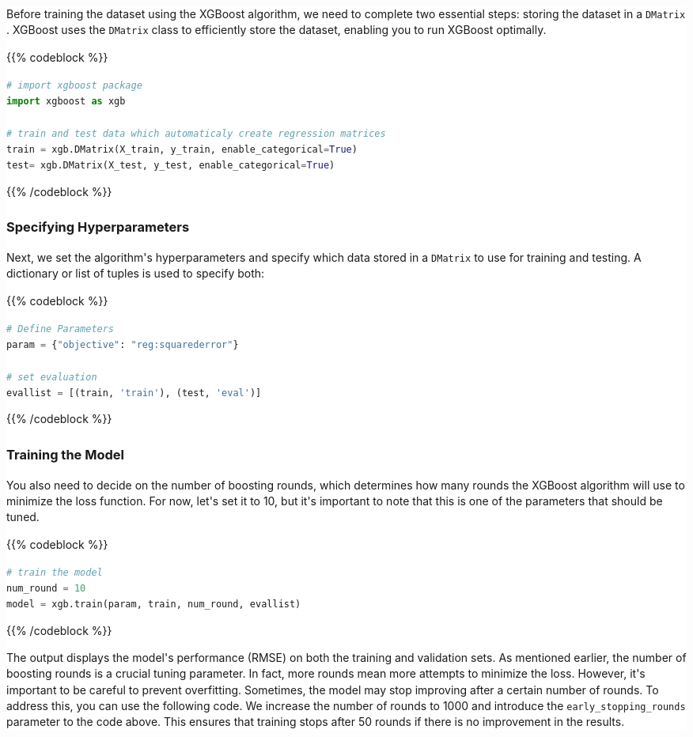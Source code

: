 
Before training the dataset using the XGBoost algorithm, we need to complete two essential steps: storing the dataset in a `DMatrix` . 
XGBoost uses the `DMatrix` class to efficiently store the dataset, enabling you to run XGBoost optimally.

{{% codeblock %}}

```Python
# import xgboost package
import xgboost as xgb

# train and test data which automaticaly create regression matrices
train = xgb.DMatrix(X_train, y_train, enable_categorical=True)
test= xgb.DMatrix(X_test, y_test, enable_categorical=True)
```
{{% /codeblock %}}

### Specifying Hyperparameters

Next, we set the algorithm's hyperparameters and specify which data stored in a `DMatrix` to use for training and testing.
A dictionary or list of tuples is used to specify both: 

{{% codeblock %}}

```Python
# Define Parameters
param = {"objective": "reg:squarederror"}

# set evaluation 
evallist = [(train, 'train'), (test, 'eval')]
```
{{% /codeblock %}}

### Training the Model

You also need to decide on the number of boosting rounds, which determines how many rounds the XGBoost algorithm will use to minimize the loss function. For now, let's set it to 10, but it's important to note that this is one of the parameters that should be tuned.

{{% codeblock %}}

```Python
# train the model 
num_round = 10
model = xgb.train(param, train, num_round, evallist)
```
{{% /codeblock %}}

The output displays the model's performance (RMSE) on both the training and validation sets. As mentioned earlier, the number of boosting rounds is a crucial tuning parameter. In fact, more rounds mean more attempts to minimize the loss. However, it's important to be careful to prevent overfitting. Sometimes, the model may stop improving after a certain number of rounds. To address this, you can use the following code. We increase the number of rounds to 1000 and introduce the `early_stopping_rounds` parameter to the code above. This ensures that training stops after 50 rounds if there is no improvement in the results. 
